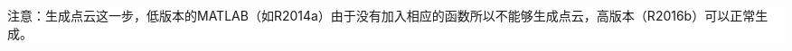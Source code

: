 <span id="inline-red" >注意</span>：生成点云这一步，低版本的MATLAB（如R2014a）由于没有加入相应的函数所以不能够生成点云，高版本（R2016b）可以正常生成。





















